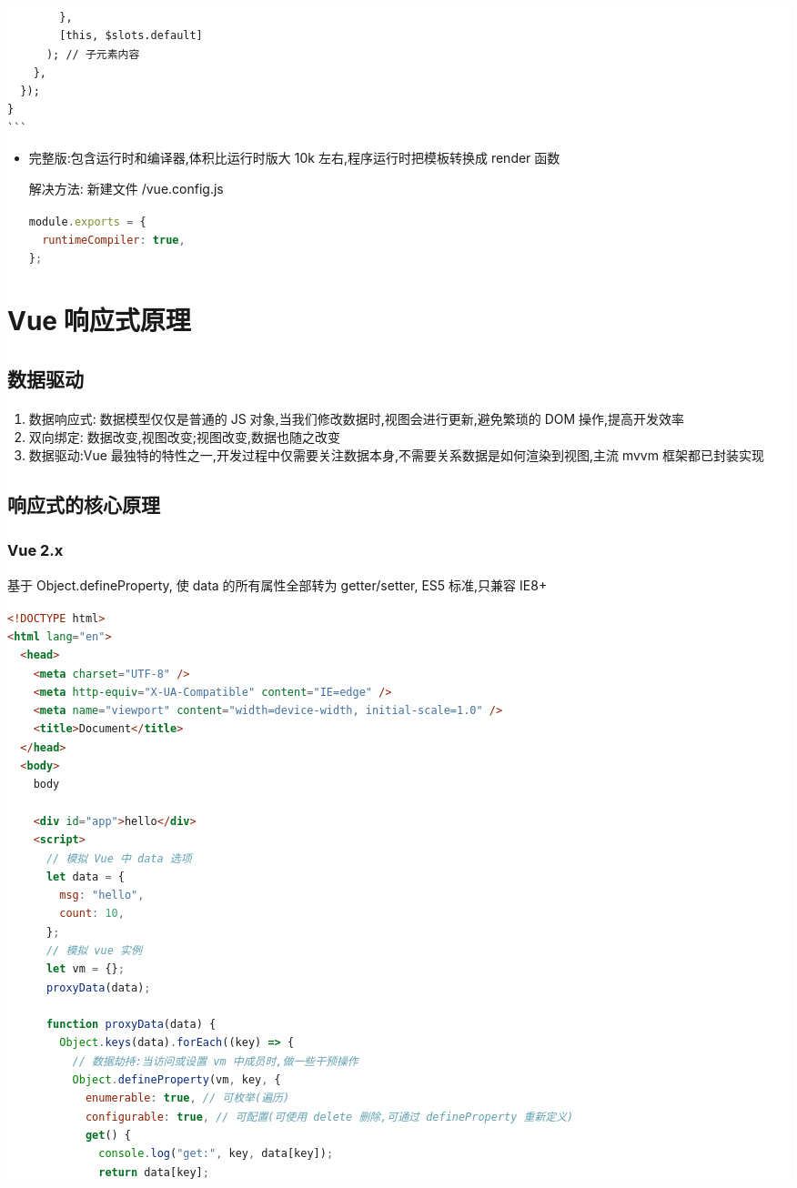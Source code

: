             },
            [this, $slots.default]
          ); // 子元素内容
        },
      });
    }
    ```

  - 完整版:包含运行时和编译器,体积比运行时版大 10k 左右,程序运行时把模板转换成 render 函数

    解决方法: 新建文件 /vue.config.js

    ```javascript
    module.exports = {
      runtimeCompiler: true,
    };
    ```

# Vue 响应式原理

## 数据驱动

1. 数据响应式: 数据模型仅仅是普通的 JS 对象,当我们修改数据时,视图会进行更新,避免繁琐的 DOM 操作,提高开发效率
2. 双向绑定: 数据改变,视图改变;视图改变,数据也随之改变
3. 数据驱动:Vue 最独特的特性之一,开发过程中仅需要关注数据本身,不需要关系数据是如何渲染到视图,主流 mvvm 框架都已封装实现

## 响应式的核心原理

### Vue 2.x

基于 Object.defineProperty, 使 data 的所有属性全部转为 getter/setter, ES5 标准,只兼容 IE8+

```html
<!DOCTYPE html>
<html lang="en">
  <head>
    <meta charset="UTF-8" />
    <meta http-equiv="X-UA-Compatible" content="IE=edge" />
    <meta name="viewport" content="width=device-width, initial-scale=1.0" />
    <title>Document</title>
  </head>
  <body>
    body

    <div id="app">hello</div>
    <script>
      // 模拟 Vue 中 data 选项
      let data = {
        msg: "hello",
        count: 10,
      };
      // 模拟 vue 实例
      let vm = {};
      proxyData(data);

      function proxyData(data) {
        Object.keys(data).forEach((key) => {
          // 数据劫持:当访问或设置 vm 中成员时,做一些干预操作
          Object.defineProperty(vm, key, {
            enumerable: true, // 可枚举(遍历)
            configurable: true, // 可配置(可使用 delete 删除,可通过 defineProperty 重新定义)
            get() {
              console.log("get:", key, data[key]);
              return data[key];
```